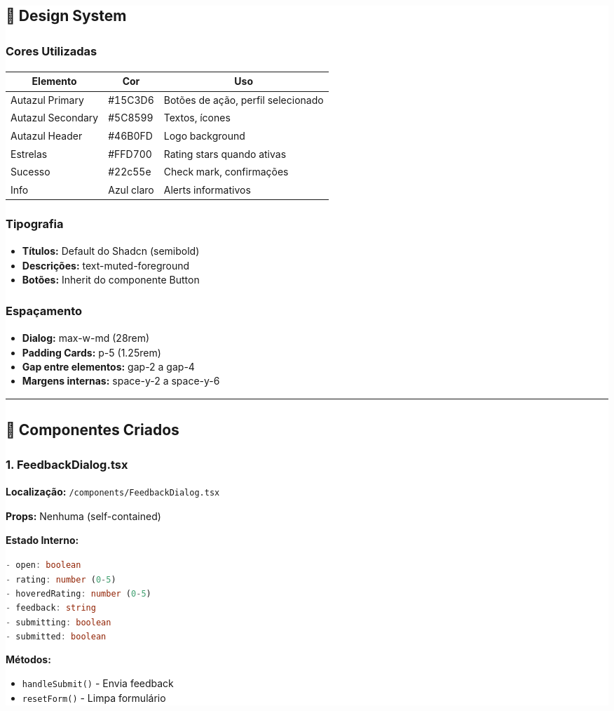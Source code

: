 
## 🎨 Design System

### Cores Utilizadas

| Elemento | Cor | Uso |
|----------|-----|-----|
| Autazul Primary | #15C3D6 | Botões de ação, perfil selecionado |
| Autazul Secondary | #5C8599 | Textos, ícones |
| Autazul Header | #46B0FD | Logo background |
| Estrelas | #FFD700 | Rating stars quando ativas |
| Sucesso | #22c55e | Check mark, confirmações |
| Info | Azul claro | Alerts informativos |

### Tipografia

- **Títulos:** Default do Shadcn (semibold)
- **Descrições:** text-muted-foreground
- **Botões:** Inherit do componente Button

### Espaçamento

- **Dialog:** max-w-md (28rem)
- **Padding Cards:** p-5 (1.25rem)
- **Gap entre elementos:** gap-2 a gap-4
- **Margens internas:** space-y-2 a space-y-6

---

## 🔧 Componentes Criados

### 1. FeedbackDialog.tsx

**Localização:** `/components/FeedbackDialog.tsx`

**Props:** Nenhuma (self-contained)

**Estado Interno:**
```typescript
- open: boolean
- rating: number (0-5)
- hoveredRating: number (0-5)
- feedback: string
- submitting: boolean
- submitted: boolean
```

**Métodos:**
- `handleSubmit()` - Envia feedback
- `resetForm()` - Limpa formulário
